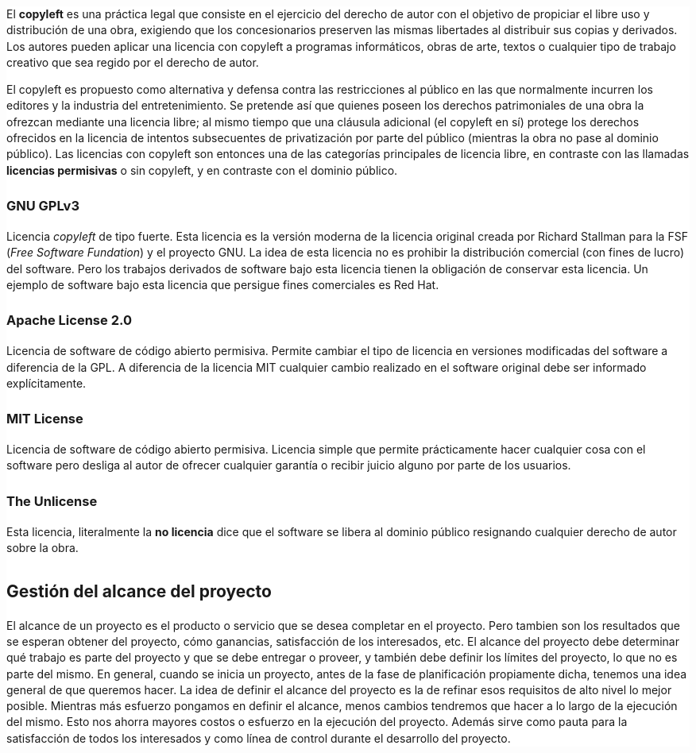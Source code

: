 El **copyleft** es una práctica legal que consiste en el ejercicio del derecho de autor con el objetivo de propiciar el libre uso y distribución de una obra, exigiendo que los concesionarios preserven las mismas libertades al distribuir sus copias y derivados.​ Los autores pueden aplicar una licencia con copyleft a programas informáticos, obras de arte, textos o cualquier tipo de trabajo creativo que sea regido por el derecho de autor.

El copyleft es propuesto como alternativa y defensa contra las restricciones al público en las que normalmente incurren los editores y la industria del entretenimiento. Se pretende así que quienes poseen los derechos patrimoniales de una obra la ofrezcan mediante una licencia libre; al mismo tiempo que una cláusula adicional (el copyleft en sí) protege los derechos ofrecidos en la licencia de intentos subsecuentes de privatización por parte del público (mientras la obra no pase al dominio público). Las licencias con copyleft son entonces una de las categorías principales de licencia libre, en contraste con las llamadas **licencias permisivas** o sin copyleft, y en contraste con el dominio público.

### GNU GPLv3

Licencia _copyleft_ de tipo fuerte. Esta licencia es la versión moderna de la licencia original creada por Richard Stallman
para la FSF (_Free Software Fundation_) y el proyecto GNU. La idea de esta licencia no es prohibir la distribución comercial
(con fines de lucro) del software. Pero los trabajos derivados de software bajo esta licencia tienen la obligación de
conservar esta licencia. Un ejemplo de software bajo esta licencia que persigue fines comerciales es Red Hat.  

### Apache License 2.0

Licencia de software de código abierto permisiva. Permite cambiar el tipo de licencia en versiones modificadas del software
a diferencia de la GPL. A diferencia de la licencia MIT cualquier cambio realizado en el software original debe ser informado
explícitamente.

### MIT License

Licencia de software de código abierto permisiva. Licencia simple que permite prácticamente hacer cualquier cosa con el software
pero desliga al autor de ofrecer cualquier garantía o recibir juicio alguno por parte de los usuarios.

### The Unlicense

Esta licencia, literalmente la **no licencia** dice que el software se libera al dominio público resignando cualquier derecho
de autor sobre la obra.

## Gestión del alcance del proyecto

El alcance de un proyecto es el producto o servicio que se desea completar en el proyecto. Pero tambien son los resultados que se esperan obtener del proyecto, cómo ganancias, satisfacción de los interesados, etc. El alcance del proyecto debe determinar qué trabajo es parte del proyecto y que se debe entregar o proveer, y también debe definir los límites del proyecto, lo que no es parte del mismo. En general, cuando se inicia un proyecto, antes de la fase de planificación propiamente dicha, tenemos una idea general de que queremos hacer. La idea de definir el alcance del proyecto es la de refinar esos requisitos de alto nivel lo mejor posible. Mientras más esfuerzo pongamos en definir el alcance, menos cambios tendremos que hacer a lo largo de la ejecución del mismo. Esto nos ahorra mayores costos o esfuerzo en la ejecución del proyecto. Además sirve como pauta para la satisfacción de todos los interesados y como línea de control durante el desarrollo del proyecto.
